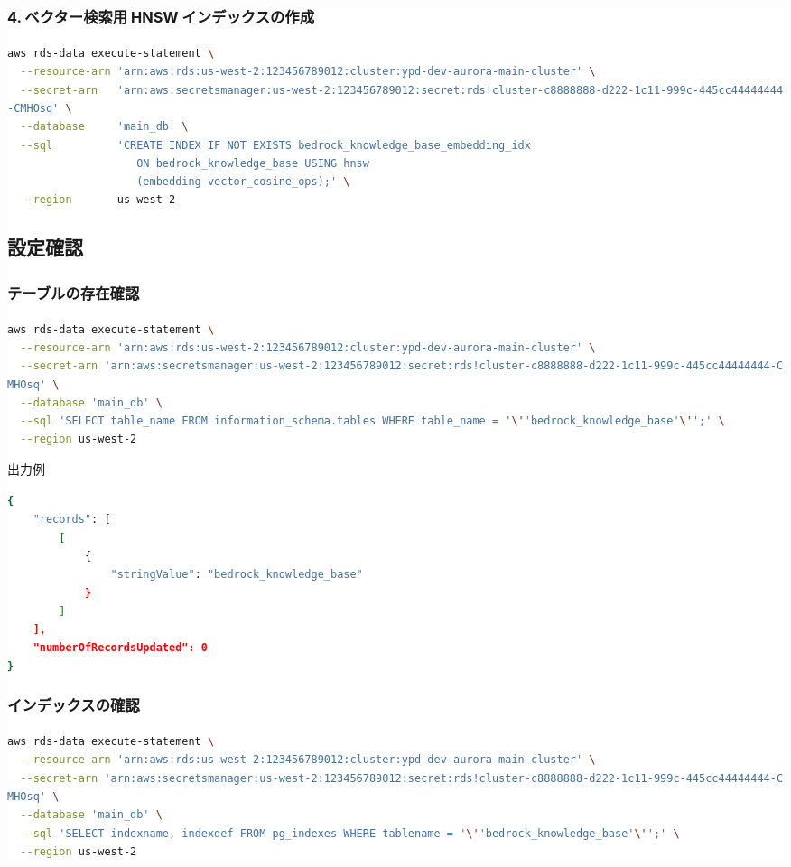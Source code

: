 ### 4. ベクター検索用 HNSW インデックスの作成

```bash
aws rds-data execute-statement \
  --resource-arn 'arn:aws:rds:us-west-2:123456789012:cluster:ypd-dev-aurora-main-cluster' \
  --secret-arn   'arn:aws:secretsmanager:us-west-2:123456789012:secret:rds!cluster-c8888888-d222-1c11-999c-445cc44444444-CMHOsq' \
  --database     'main_db' \
  --sql          'CREATE INDEX IF NOT EXISTS bedrock_knowledge_base_embedding_idx 
                    ON bedrock_knowledge_base USING hnsw 
                    (embedding vector_cosine_ops);' \
  --region       us-west-2
```

## 設定確認

### テーブルの存在確認

```bash
aws rds-data execute-statement \
  --resource-arn 'arn:aws:rds:us-west-2:123456789012:cluster:ypd-dev-aurora-main-cluster' \
  --secret-arn 'arn:aws:secretsmanager:us-west-2:123456789012:secret:rds!cluster-c8888888-d222-1c11-999c-445cc44444444-CMHOsq' \
  --database 'main_db' \
  --sql 'SELECT table_name FROM information_schema.tables WHERE table_name = '\''bedrock_knowledge_base'\'';' \
  --region us-west-2
```

出力例
```bash
{
    "records": [
        [
            {
                "stringValue": "bedrock_knowledge_base"
            }
        ]
    ],
    "numberOfRecordsUpdated": 0
}
```


### インデックスの確認

```bash
aws rds-data execute-statement \
  --resource-arn 'arn:aws:rds:us-west-2:123456789012:cluster:ypd-dev-aurora-main-cluster' \
  --secret-arn 'arn:aws:secretsmanager:us-west-2:123456789012:secret:rds!cluster-c8888888-d222-1c11-999c-445cc44444444-CMHOsq' \
  --database 'main_db' \
  --sql 'SELECT indexname, indexdef FROM pg_indexes WHERE tablename = '\''bedrock_knowledge_base'\'';' \
  --region us-west-2
```
